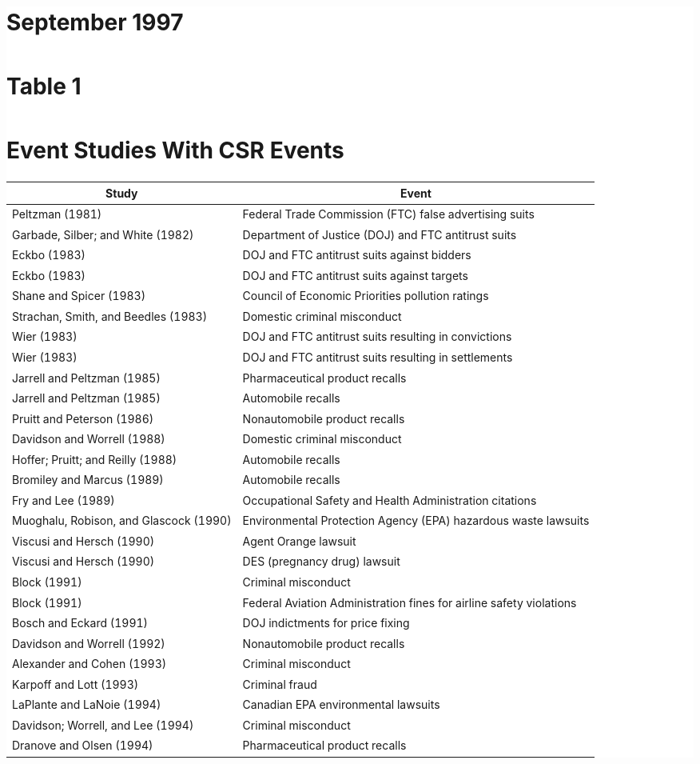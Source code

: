 # September 1997

# Table 1

# Event Studies With CSR Events

|Study|Event|
|---|---|
|Peltzman (1981)|Federal Trade Commission (FTC) false advertising suits|
|Garbade, Silber; and White (1982)|Department of Justice (DOJ) and FTC antitrust suits|
|Eckbo (1983)|DOJ and FTC antitrust suits against bidders|
|Eckbo (1983)|DOJ and FTC antitrust suits against targets|
|Shane and Spicer (1983)|Council of Economic Priorities pollution ratings|
|Strachan, Smith, and Beedles (1983)|Domestic criminal misconduct|
|Wier (1983)|DOJ and FTC antitrust suits resulting in convictions|
|Wier (1983)|DOJ and FTC antitrust suits resulting in settlements|
|Jarrell and Peltzman (1985)|Pharmaceutical product recalls|
|Jarrell and Peltzman (1985)|Automobile recalls|
|Pruitt and Peterson (1986)|Nonautomobile product recalls|
|Davidson and Worrell (1988)|Domestic criminal misconduct|
|Hoffer; Pruitt; and Reilly (1988)|Automobile recalls|
|Bromiley and Marcus (1989)|Automobile recalls|
|Fry and Lee (1989)|Occupational Safety and Health Administration citations|
|Muoghalu, Robison, and Glascock (1990)|Environmental Protection Agency (EPA) hazardous waste lawsuits|
|Viscusi and Hersch (1990)|Agent Orange lawsuit|
|Viscusi and Hersch (1990)|DES (pregnancy drug) lawsuit|
|Block (1991)|Criminal misconduct|
|Block (1991)|Federal Aviation Administration fines for airline safety violations|
|Bosch and Eckard (1991)|DOJ indictments for price fixing|
|Davidson and Worrell (1992)|Nonautomobile product recalls|
|Alexander and Cohen (1993)|Criminal misconduct|
|Karpoff and Lott (1993)|Criminal fraud|
|LaPlante and LaNoie (1994)|Canadian EPA environmental lawsuits|
|Davidson; Worrell, and Lee (1994)|Criminal misconduct|
|Dranove and Olsen (1994)|Pharmaceutical product recalls|
